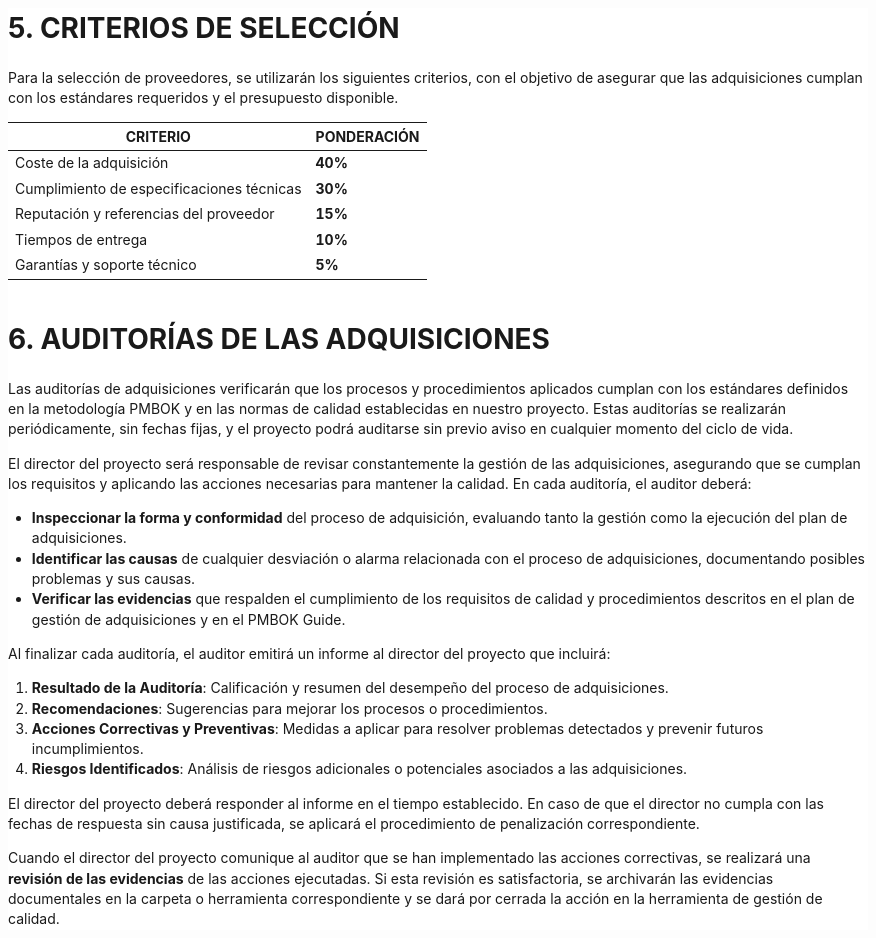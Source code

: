 # 5\. CRITERIOS DE SELECCIÓN
Para la selección de proveedores, se utilizarán los siguientes criterios, con el objetivo de asegurar que las adquisiciones cumplan con los estándares requeridos y el presupuesto disponible.

|**CRITERIO**|**PONDERACIÓN** |
| ----- | ----- |
|Coste de la adquisición|**40%**|
|Cumplimiento de especificaciones técnicas|**30%**|
|Reputación y referencias del proveedor|**15%**|
|Tiempos de entrega|**10%**|
|Garantías y soporte técnico|**5%**|


# 6\. AUDITORÍAS DE LAS ADQUISICIONES
Las auditorías de adquisiciones verificarán que los procesos y procedimientos aplicados cumplan con los estándares definidos en la metodología PMBOK  y en las normas de calidad establecidas en nuestro proyecto. Estas auditorías se realizarán periódicamente, sin fechas fijas, y el proyecto podrá auditarse sin previo aviso en cualquier momento del ciclo de vida.

El director del proyecto será responsable de revisar constantemente la gestión de las adquisiciones, asegurando que se cumplan los requisitos y aplicando las acciones necesarias para mantener la calidad. En cada auditoría, el auditor deberá:

- **Inspeccionar la forma y conformidad** del proceso de adquisición, evaluando tanto la gestión como la ejecución del plan de adquisiciones.
- **Identificar las causas** de cualquier desviación o alarma relacionada con el proceso de adquisiciones, documentando posibles problemas y sus causas.
- **Verificar las evidencias** que respalden el cumplimiento de los requisitos de calidad y procedimientos descritos en el plan de gestión de adquisiciones y en el PMBOK Guide.



Al finalizar cada auditoría, el auditor emitirá un informe al director del proyecto que incluirá:

1. **Resultado de la Auditoría**: Calificación y resumen del desempeño del proceso de adquisiciones.
1. **Recomendaciones**: Sugerencias para mejorar los procesos o procedimientos.
1. **Acciones Correctivas y Preventivas**: Medidas a aplicar para resolver problemas detectados y prevenir futuros incumplimientos.
1. **Riesgos Identificados**: Análisis de riesgos adicionales o potenciales asociados a las adquisiciones.

El director del proyecto deberá responder al informe en el tiempo establecido. En caso de que el director no cumpla con las fechas de respuesta sin causa justificada, se aplicará el procedimiento de penalización correspondiente.

Cuando el director del proyecto comunique al auditor que se han implementado las acciones correctivas, se realizará una **revisión de las evidencias** de las acciones ejecutadas. Si esta revisión es satisfactoria, se archivarán las evidencias documentales en la carpeta o herramienta correspondiente y se dará por cerrada la acción en la herramienta de gestión de calidad.
